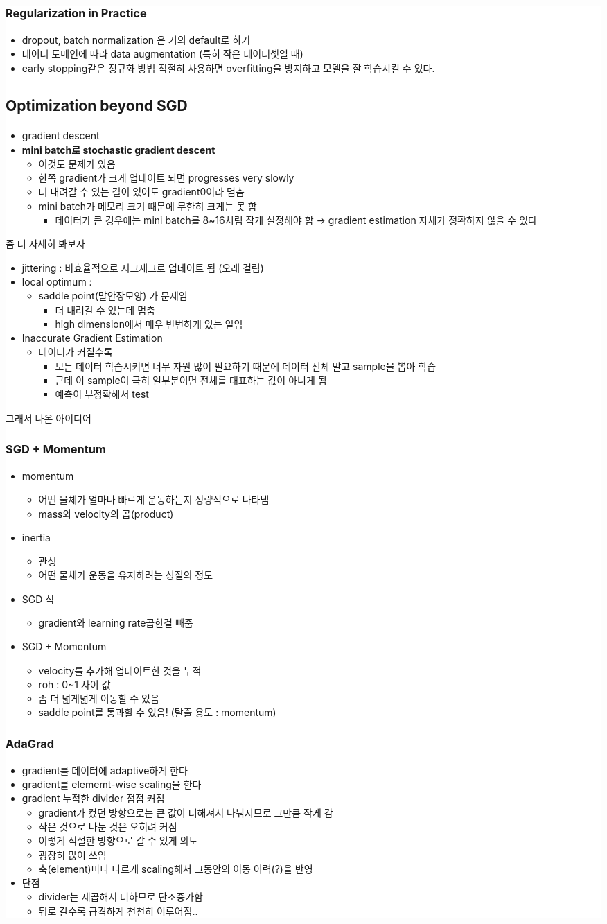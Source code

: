 ### Regularization in Practice

- dropout, batch normalization 은 거의 default로 하기
- 데이터 도메인에 따라 data augmentation (특히 작은 데이터셋일 때)
- early stopping같은 정규화 방법 적절히 사용하면 overfitting을 방지하고 모델을 잘 학습시킬 수 있다.

## Optimization beyond SGD

- gradient  descent
- **mini batch로 stochastic gradient descent**
    - 이것도 문제가 있음
    - 한쪽 gradient가 크게 업데이트 되면 progresses very slowly
    - 더 내려갈 수 있는 길이 있어도 gradient0이라 멈춤
    - mini batch가 메모리 크기 때문에 무한히 크게는 못 함
        - 데이터가 큰 경우에는 mini batch를 8~16처럼 작게 설정해야 함 → gradient estimation 자체가 정확하지 않을 수 있다

좀 더 자세히 봐보자

- jittering : 비효율적으로 지그재그로 업데이트 됨 (오래 걸림)
- local optimum :
    - saddle point(말안장모양) 가 문제임
        - 더 내려갈 수 있는데 멈춤
        - high dimension에서 매우 빈번하게 있는 일임
- Inaccurate Gradient Estimation
    - 데이터가 커질수록
        - 모든 데이터 학습시키면 너무 자원 많이 필요하기 때문에 데이터 전체 말고 sample을 뽑아 학습
        - 근데 이 sample이 극히 일부분이면 전체를 대표하는 값이 아니게 됨
        - 예측이 부정확해서 test
        

그래서 나온 아이디어

### SGD + Momentum

- momentum
    - 어떤 물체가 얼마나 빠르게 운동하는지 정량적으로 나타냄
    - mass와 velocity의 곱(product)
- inertia
    - 관성
    - 어떤 물체가 운동을 유지하려는 성질의 정도

- SGD 식
    - gradient와 learning rate곱한걸 빼줌
- SGD + Momentum
    - velocity를 추가해 업데이트한 것을 누적
    - roh : 0~1 사이 값
    - 좀 더 넓게넓게 이동할 수 있음
    - saddle point를 통과할 수 있음! (탈출 용도 : momentum)

### AdaGrad

- gradient를 데이터에 adaptive하게 한다
- gradient를 elememt-wise scaling을 한다
- gradient 누적한 divider 점점 커짐
    - gradient가 컸던 방향으로는 큰 값이 더해져서 나눠지므로 그만큼 작게 감
    - 작은 것으로 나눈 것은 오히려 커짐
    - 이렇게 적절한 방향으로 갈 수 있게 의도
    - 굉장히 많이 쓰임
    - 축(element)마다 다르게 scaling해서 그동안의 이동 이력(?)을 반영
- 단점
    - divider는 제곱해서 더하므로 단조증가함
    - 뒤로 갈수록 급격하게 천천히 이루어짐..
